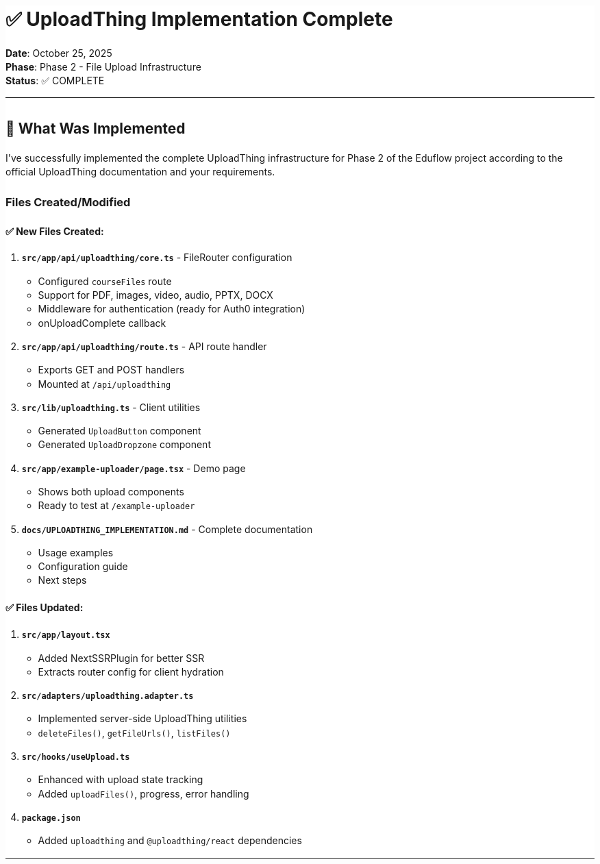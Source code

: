 # ✅ UploadThing Implementation Complete

**Date**: October 25, 2025  
**Phase**: Phase 2 - File Upload Infrastructure  
**Status**: ✅ COMPLETE

---

## 🎉 What Was Implemented

I've successfully implemented the complete UploadThing infrastructure for Phase 2 of the Eduflow project according to the official UploadThing documentation and your requirements.

### Files Created/Modified

#### ✅ New Files Created:
1. **`src/app/api/uploadthing/core.ts`** - FileRouter configuration
   - Configured `courseFiles` route
   - Support for PDF, images, video, audio, PPTX, DOCX
   - Middleware for authentication (ready for Auth0 integration)
   - onUploadComplete callback

2. **`src/app/api/uploadthing/route.ts`** - API route handler
   - Exports GET and POST handlers
   - Mounted at `/api/uploadthing`

3. **`src/lib/uploadthing.ts`** - Client utilities
   - Generated `UploadButton` component
   - Generated `UploadDropzone` component

4. **`src/app/example-uploader/page.tsx`** - Demo page
   - Shows both upload components
   - Ready to test at `/example-uploader`

5. **`docs/UPLOADTHING_IMPLEMENTATION.md`** - Complete documentation
   - Usage examples
   - Configuration guide
   - Next steps

#### ✅ Files Updated:
1. **`src/app/layout.tsx`**
   - Added NextSSRPlugin for better SSR
   - Extracts router config for client hydration

2. **`src/adapters/uploadthing.adapter.ts`**
   - Implemented server-side UploadThing utilities
   - `deleteFiles()`, `getFileUrls()`, `listFiles()`

3. **`src/hooks/useUpload.ts`**
   - Enhanced with upload state tracking
   - Added `uploadFiles()`, progress, error handling

4. **`package.json`**
   - Added `uploadthing` and `@uploadthing/react` dependencies

---